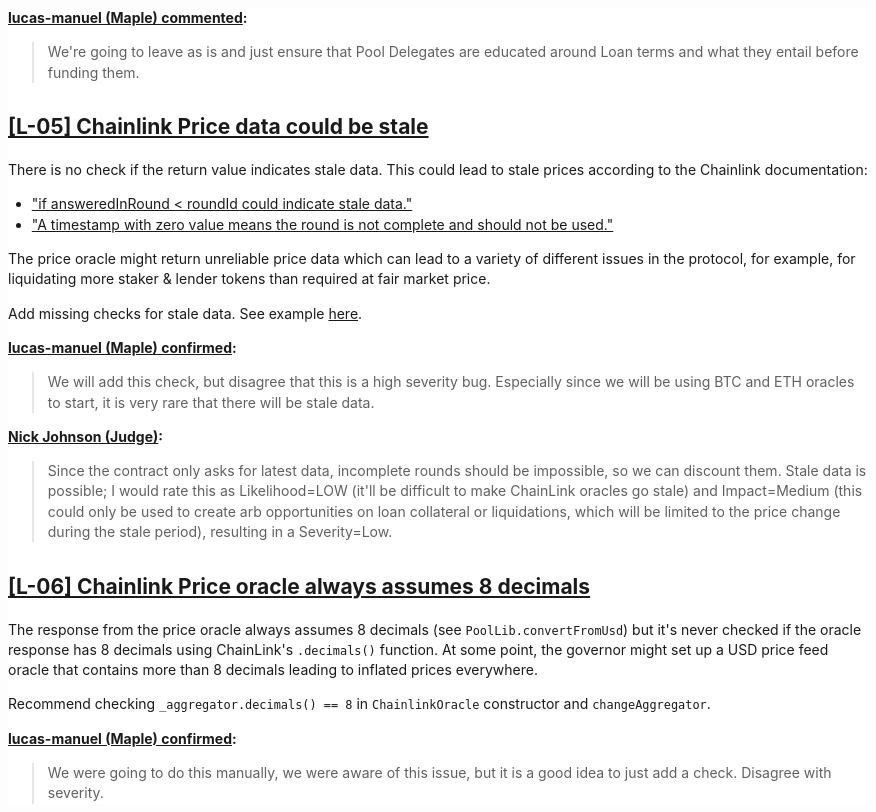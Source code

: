 **[lucas-manuel (Maple) commented](https://github.com/code-423n4/2021-04-maple-findings/issues/112#issuecomment-828015753):**

> We're going to leave as is and just ensure that Pool Delegates are educated around Loan terms and what they entail before funding them.

## [[L-05] Chainlink Price data could be stale](https://github.com/code-423n4/2021-04-maple-findings/issues/82)

There is no check if the return value indicates stale data. This could lead to stale prices according to the Chainlink documentation:

- ["if answeredInRound < roundId could indicate stale data."](https://docs.chain.link/docs/developer-communications#current-notifications)
- ["A timestamp with zero value means the round is not complete and should not be used."](https://docs.chain.link/docs/historical-price-data#solidity)

The price oracle might return unreliable price data which can lead to a variety of different issues in the protocol, for example, for liquidating more staker & lender tokens than required at fair market price.

Add missing checks for stale data. See example [here](https://github.com/cryptexfinance/contracts/blob/master/contracts/oracles/ChainlinkOracle.sol#L58-L65).

**[lucas-manuel (Maple) confirmed](https://github.com/code-423n4/2021-04-maple-findings/issues/82#issuecomment-825199891):**

> We will add this check, but disagree that this is a high severity bug.
> Especially since we will be using BTC and ETH oracles to start, it is very rare that there will be stale data.

**[Nick Johnson (Judge)](https://github.com/code-423n4/2021-04-maple-findings/issues/82#issuecomment-827243670):**

> Since the contract only asks for latest data, incomplete rounds should be impossible, so we can discount them. Stale data is possible; I would rate this as Likelihood=LOW (it'll be difficult to make ChainLink oracles go stale) and Impact=Medium (this could only be used to create arb opportunities on loan collateral or liquidations, which will be limited to the price change during the stale period), resulting in a Severity=Low.

## [[L-06] Chainlink Price oracle always assumes 8 decimals](https://github.com/code-423n4/2021-04-maple-findings/issues/83)

The response from the price oracle always assumes 8 decimals (see `PoolLib.convertFromUsd`) but it's never checked if the oracle response has 8 decimals using ChainLink's `.decimals()` function. At some point, the governor might set up a USD price feed oracle that contains more than 8 decimals leading to inflated prices everywhere.

Recommend checking `_aggregator.decimals() == 8` in `ChainlinkOracle` constructor and `changeAggregator`.

**[lucas-manuel (Maple) confirmed](https://github.com/code-423n4/2021-04-maple-findings/issues/83#issuecomment-825200582):**

> We were going to do this manually, we were aware of this issue, but it is a good idea to just add a check. Disagree with severity.
